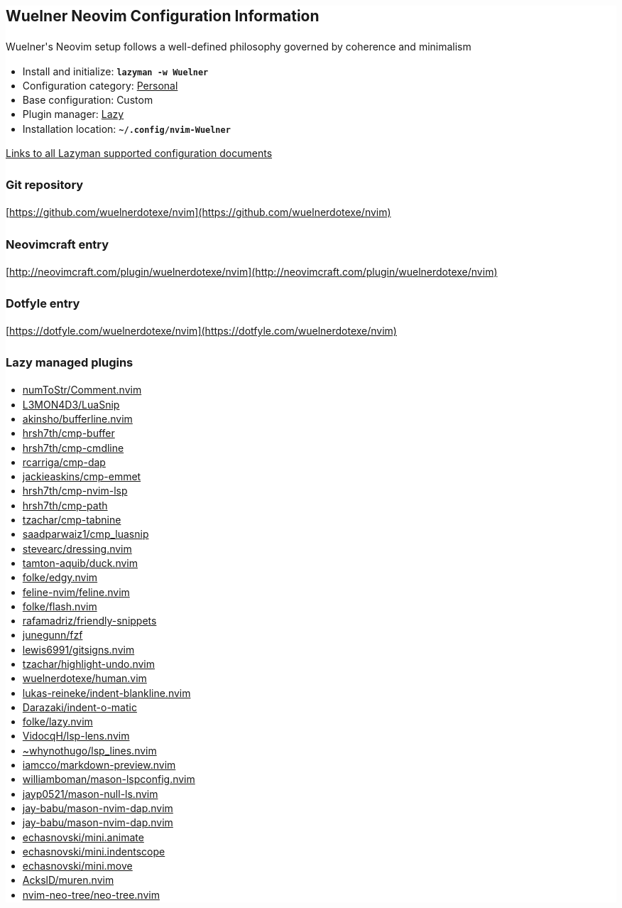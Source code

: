 ## Wuelner Neovim Configuration Information

Wuelner's Neovim setup follows a well-defined philosophy governed by coherence and minimalism

- Install and initialize: **`lazyman -w Wuelner`**
- Configuration category: [Personal](https://github.com/doctorfree/nvim-lazyman#personal-configurations)
- Base configuration:     Custom
- Plugin manager:         [Lazy](https://github.com/folke/lazy.nvim)
- Installation location:  **`~/.config/nvim-Wuelner`**

[Links to all Lazyman supported configuration documents](https://github.com/doctorfree/nvim-lazyman/wiki/infodocs)

### Git repository

[https://github.com/wuelnerdotexe/nvim](https://github.com/wuelnerdotexe/nvim)

### Neovimcraft entry

[http://neovimcraft.com/plugin/wuelnerdotexe/nvim](http://neovimcraft.com/plugin/wuelnerdotexe/nvim)

### Dotfyle entry

[https://dotfyle.com/wuelnerdotexe/nvim](https://dotfyle.com/wuelnerdotexe/nvim)

### Lazy managed plugins

- [numToStr/Comment.nvim](https://github.com/numToStr/Comment.nvim)
- [L3MON4D3/LuaSnip](https://github.com/L3MON4D3/LuaSnip)
- [akinsho/bufferline.nvim](https://github.com/akinsho/bufferline.nvim)
- [hrsh7th/cmp-buffer](https://github.com/hrsh7th/cmp-buffer)
- [hrsh7th/cmp-cmdline](https://github.com/hrsh7th/cmp-cmdline)
- [rcarriga/cmp-dap](https://github.com/rcarriga/cmp-dap.git)
- [jackieaskins/cmp-emmet](https://github.com/jackieaskins/cmp-emmet.git)
- [hrsh7th/cmp-nvim-lsp](https://github.com/hrsh7th/cmp-nvim-lsp)
- [hrsh7th/cmp-path](https://github.com/hrsh7th/cmp-path)
- [tzachar/cmp-tabnine](https://github.com/tzachar/cmp-tabnine.git)
- [saadparwaiz1/cmp_luasnip](https://github.com/saadparwaiz1/cmp_luasnip)
- [stevearc/dressing.nvim](https://github.com/stevearc/dressing.nvim)
- [tamton-aquib/duck.nvim](https://github.com/tamton-aquib/duck.nvim.git)
- [folke/edgy.nvim](https://github.com/folke/edgy.nvim.git)
- [feline-nvim/feline.nvim](https://github.com/feline-nvim/feline.nvim)
- [folke/flash.nvim](https://github.com/folke/flash.nvim.git)
- [rafamadriz/friendly-snippets](https://github.com/rafamadriz/friendly-snippets)
- [junegunn/fzf](https://github.com/junegunn/fzf)
- [lewis6991/gitsigns.nvim](https://github.com/lewis6991/gitsigns.nvim)
- [tzachar/highlight-undo.nvim](https://github.com/tzachar/highlight-undo.nvim.git)
- [wuelnerdotexe/human.vim](https://github.com/wuelnerdotexe/human.vim.git)
- [lukas-reineke/indent-blankline.nvim](https://github.com/lukas-reineke/indent-blankline.nvim)
- [Darazaki/indent-o-matic](https://github.com/Darazaki/indent-o-matic)
- [folke/lazy.nvim](https://github.com/folke/lazy.nvim)
- [VidocqH/lsp-lens.nvim](https://github.com/VidocqH/lsp-lens.nvim.git)
- [~whynothugo/lsp_lines.nvim](https://git.sr.ht/~whynothugo/lsp_lines.nvim)
- [iamcco/markdown-preview.nvim](https://github.com/iamcco/markdown-preview.nvim)
- [williamboman/mason-lspconfig.nvim](https://github.com/williamboman/mason-lspconfig.nvim)
- [jayp0521/mason-null-ls.nvim](https://github.com/jayp0521/mason-null-ls.nvim)
- [jay-babu/mason-nvim-dap.nvim](https://github.com/jay-babu/mason-nvim-dap.nvim)
- [jay-babu/mason-nvim-dap.nvim](https://github.com/jay-babu/mason-nvim-dap.nvim)
- [echasnovski/mini.animate](https://github.com/echasnovski/mini.animate.git)
- [echasnovski/mini.indentscope](https://github.com/echasnovski/mini.indentscope)
- [echasnovski/mini.move](https://github.com/echasnovski/mini.move.git)
- [AckslD/muren.nvim](https://github.com/AckslD/muren.nvim.git)
- [nvim-neo-tree/neo-tree.nvim](https://github.com/nvim-neo-tree/neo-tree.nvim)